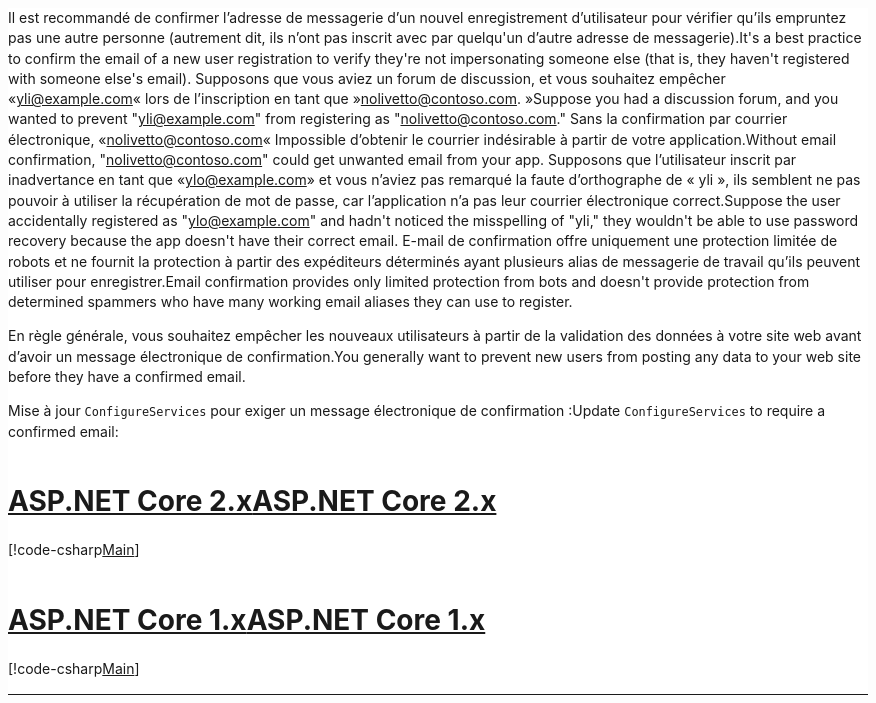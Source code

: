 <span data-ttu-id="ab6f5-149">Il est recommandé de confirmer l’adresse de messagerie d’un nouvel enregistrement d’utilisateur pour vérifier qu’ils empruntez pas une autre personne (autrement dit, ils n’ont pas inscrit avec par quelqu'un d’autre adresse de messagerie).</span><span class="sxs-lookup"><span data-stu-id="ab6f5-149">It's a best practice to confirm the email of a new user registration to verify they're not impersonating someone else (that is, they haven't registered with someone else's email).</span></span> <span data-ttu-id="ab6f5-150">Supposons que vous aviez un forum de discussion, et vous souhaitez empêcher «yli@example.com« lors de l’inscription en tant que »nolivetto@contoso.com. »</span><span class="sxs-lookup"><span data-stu-id="ab6f5-150">Suppose you had a discussion forum, and you wanted to prevent "yli@example.com" from registering as "nolivetto@contoso.com."</span></span> <span data-ttu-id="ab6f5-151">Sans la confirmation par courrier électronique, «nolivetto@contoso.com« Impossible d’obtenir le courrier indésirable à partir de votre application.</span><span class="sxs-lookup"><span data-stu-id="ab6f5-151">Without email confirmation, "nolivetto@contoso.com" could get unwanted email from your app.</span></span> <span data-ttu-id="ab6f5-152">Supposons que l’utilisateur inscrit par inadvertance en tant que «ylo@example.com» et vous n’aviez pas remarqué la faute d’orthographe de « yli », ils semblent ne pas pouvoir à utiliser la récupération de mot de passe, car l’application n’a pas leur courrier électronique correct.</span><span class="sxs-lookup"><span data-stu-id="ab6f5-152">Suppose the user accidentally registered as "ylo@example.com" and hadn't noticed the misspelling of "yli," they wouldn't be able to use password recovery because the app doesn't have their correct email.</span></span> <span data-ttu-id="ab6f5-153">E-mail de confirmation offre uniquement une protection limitée de robots et ne fournit la protection à partir des expéditeurs déterminés ayant plusieurs alias de messagerie de travail qu’ils peuvent utiliser pour enregistrer.</span><span class="sxs-lookup"><span data-stu-id="ab6f5-153">Email confirmation provides only limited protection from bots and doesn't provide protection from determined spammers who have many working email aliases they can use to register.</span></span>

<span data-ttu-id="ab6f5-154">En règle générale, vous souhaitez empêcher les nouveaux utilisateurs à partir de la validation des données à votre site web avant d’avoir un message électronique de confirmation.</span><span class="sxs-lookup"><span data-stu-id="ab6f5-154">You generally want to prevent new users from posting any data to your web site before they have a confirmed email.</span></span> 

<span data-ttu-id="ab6f5-155">Mise à jour `ConfigureServices` pour exiger un message électronique de confirmation :</span><span class="sxs-lookup"><span data-stu-id="ab6f5-155">Update `ConfigureServices` to require a confirmed email:</span></span>

# <a name="aspnet-core-2xtabaspnetcore2x"></a>[<span data-ttu-id="ab6f5-156">ASP.NET Core 2.x</span><span class="sxs-lookup"><span data-stu-id="ab6f5-156">ASP.NET Core 2.x</span></span>](#tab/aspnetcore2x)

[!code-csharp[Main](accconfirm/sample/WebPW/Startup.cs?name=snippet1&highlight=6-9)]


# <a name="aspnet-core-1xtabaspnetcore1x"></a>[<span data-ttu-id="ab6f5-157">ASP.NET Core 1.x</span><span class="sxs-lookup"><span data-stu-id="ab6f5-157">ASP.NET Core 1.x</span></span>](#tab/aspnetcore1x)

[!code-csharp[Main](accconfirm/sample/WebApp1/Startup.cs?name=snippet1&highlight=13-16)]

---

 